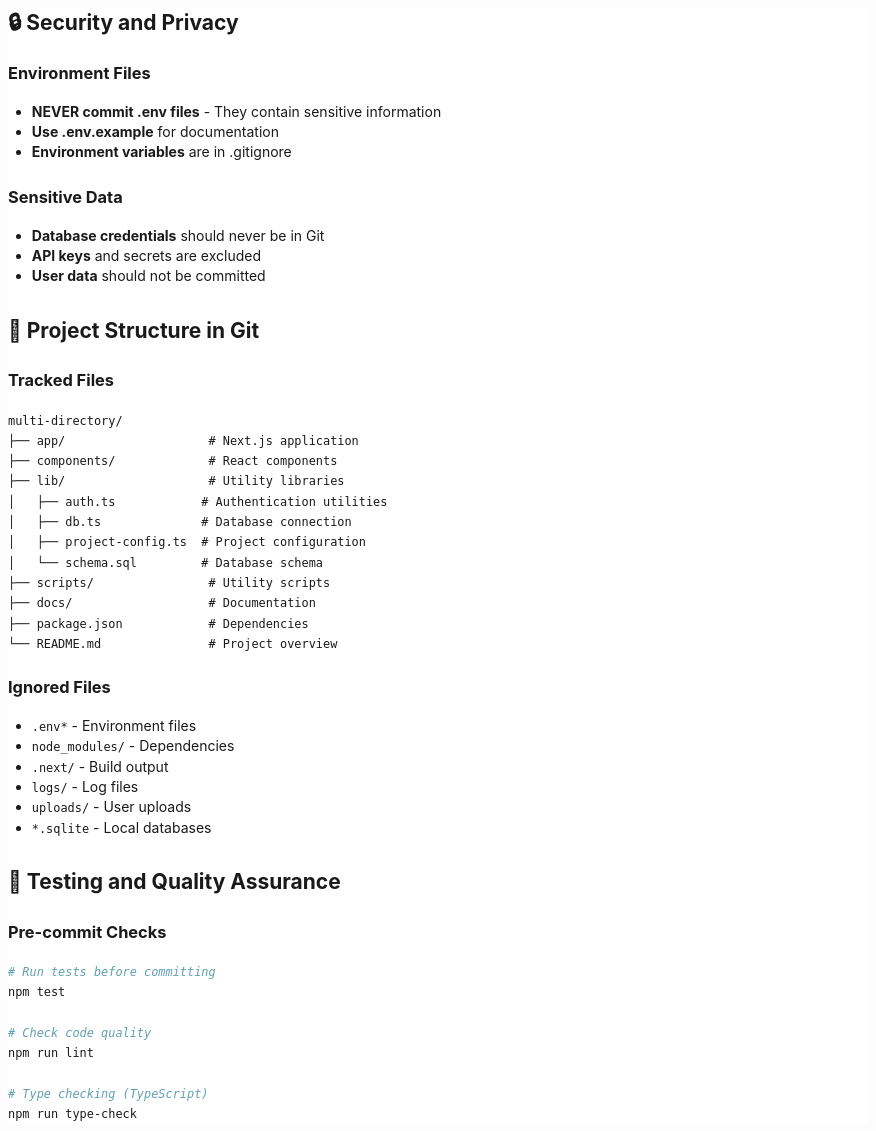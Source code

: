 ## 🔒 Security and Privacy

### **Environment Files**
- **NEVER commit .env files** - They contain sensitive information
- **Use .env.example** for documentation
- **Environment variables** are in .gitignore

### **Sensitive Data**
- **Database credentials** should never be in Git
- **API keys** and secrets are excluded
- **User data** should not be committed

## 📁 Project Structure in Git

### **Tracked Files**
```
multi-directory/
├── app/                    # Next.js application
├── components/             # React components
├── lib/                    # Utility libraries
│   ├── auth.ts            # Authentication utilities
│   ├── db.ts              # Database connection
│   ├── project-config.ts  # Project configuration
│   └── schema.sql         # Database schema
├── scripts/                # Utility scripts
├── docs/                   # Documentation
├── package.json            # Dependencies
└── README.md               # Project overview
```

### **Ignored Files**
- `.env*` - Environment files
- `node_modules/` - Dependencies
- `.next/` - Build output
- `logs/` - Log files
- `uploads/` - User uploads
- `*.sqlite` - Local databases

## 🧪 Testing and Quality Assurance

### **Pre-commit Checks**
```bash
# Run tests before committing
npm test

# Check code quality
npm run lint

# Type checking (TypeScript)
npm run type-check
```
